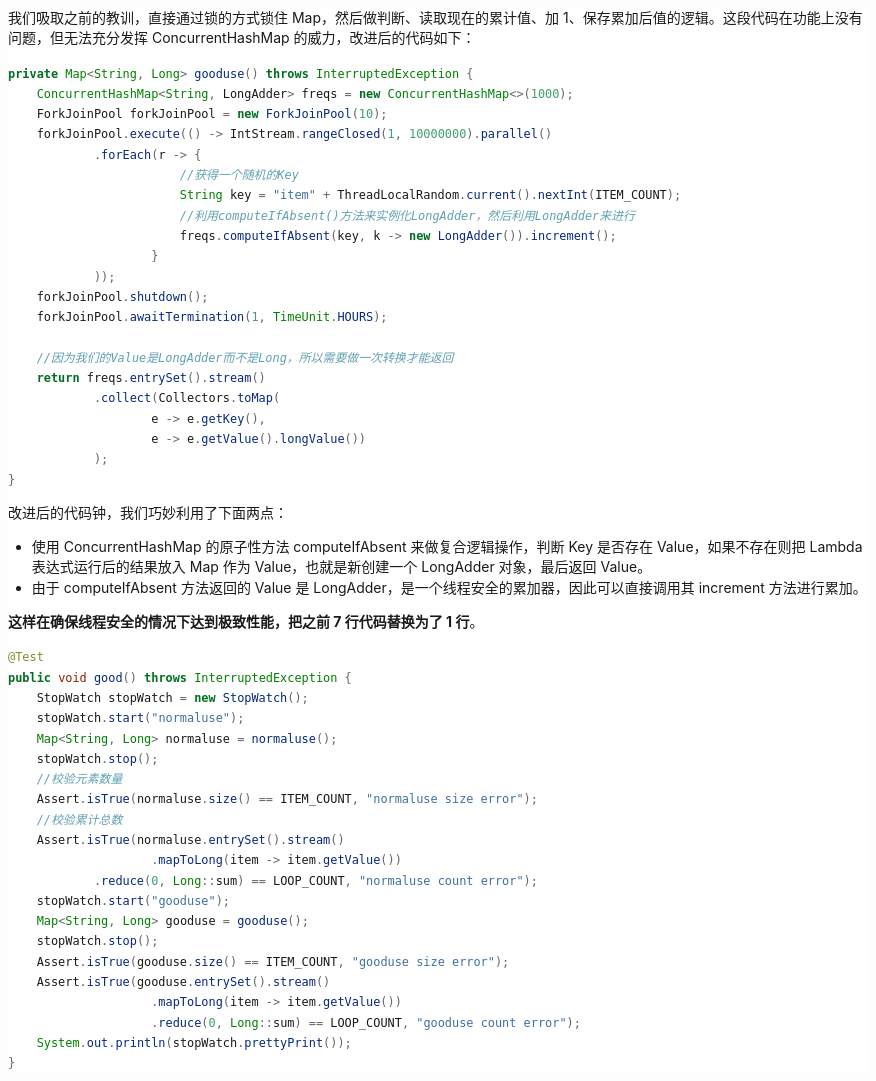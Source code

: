 我们吸取之前的教训，直接通过锁的方式锁住 Map，然后做判断、读取现在的累计值、加 1、保存累加后值的逻辑。这段代码在功能上没有问题，但无法充分发挥 ConcurrentHashMap 的威力，改进后的代码如下：

```java
private Map<String, Long> gooduse() throws InterruptedException {
    ConcurrentHashMap<String, LongAdder> freqs = new ConcurrentHashMap<>(1000);
    ForkJoinPool forkJoinPool = new ForkJoinPool(10);
    forkJoinPool.execute(() -> IntStream.rangeClosed(1, 10000000).parallel()
            .forEach(r -> {
                        //获得一个随机的Key
                        String key = "item" + ThreadLocalRandom.current().nextInt(ITEM_COUNT);
                        //利用computeIfAbsent()方法来实例化LongAdder，然后利用LongAdder来进行
                        freqs.computeIfAbsent(key, k -> new LongAdder()).increment();
                    }
            ));
    forkJoinPool.shutdown();
    forkJoinPool.awaitTermination(1, TimeUnit.HOURS);

    //因为我们的Value是LongAdder而不是Long，所以需要做一次转换才能返回
    return freqs.entrySet().stream()
            .collect(Collectors.toMap(
                    e -> e.getKey(),
                    e -> e.getValue().longValue())
            );
}
```

改进后的代码钟，我们巧妙利用了下面两点：

- 使用 ConcurrentHashMap 的原子性方法 computeIfAbsent 来做复合逻辑操作，判断 Key 是否存在 Value，如果不存在则把 Lambda 表达式运行后的结果放入 Map 作为 Value，也就是新创建一个 LongAdder 对象，最后返回 Value。
- 由于 computeIfAbsent 方法返回的 Value 是 LongAdder，是一个线程安全的累加器，因此可以直接调用其 increment 方法进行累加。

**这样在确保线程安全的情况下达到极致性能，把之前 7 行代码替换为了 1 行**。

```java
@Test
public void good() throws InterruptedException {
    StopWatch stopWatch = new StopWatch();
    stopWatch.start("normaluse");
    Map<String, Long> normaluse = normaluse();
    stopWatch.stop();
    //校验元素数量
    Assert.isTrue(normaluse.size() == ITEM_COUNT, "normaluse size error");
    //校验累计总数
    Assert.isTrue(normaluse.entrySet().stream()
                    .mapToLong(item -> item.getValue())
            .reduce(0, Long::sum) == LOOP_COUNT, "normaluse count error");
    stopWatch.start("gooduse");
    Map<String, Long> gooduse = gooduse();
    stopWatch.stop();
    Assert.isTrue(gooduse.size() == ITEM_COUNT, "gooduse size error");
    Assert.isTrue(gooduse.entrySet().stream()
                    .mapToLong(item -> item.getValue())
                    .reduce(0, Long::sum) == LOOP_COUNT, "gooduse count error");
    System.out.println(stopWatch.prettyPrint());
}
```
